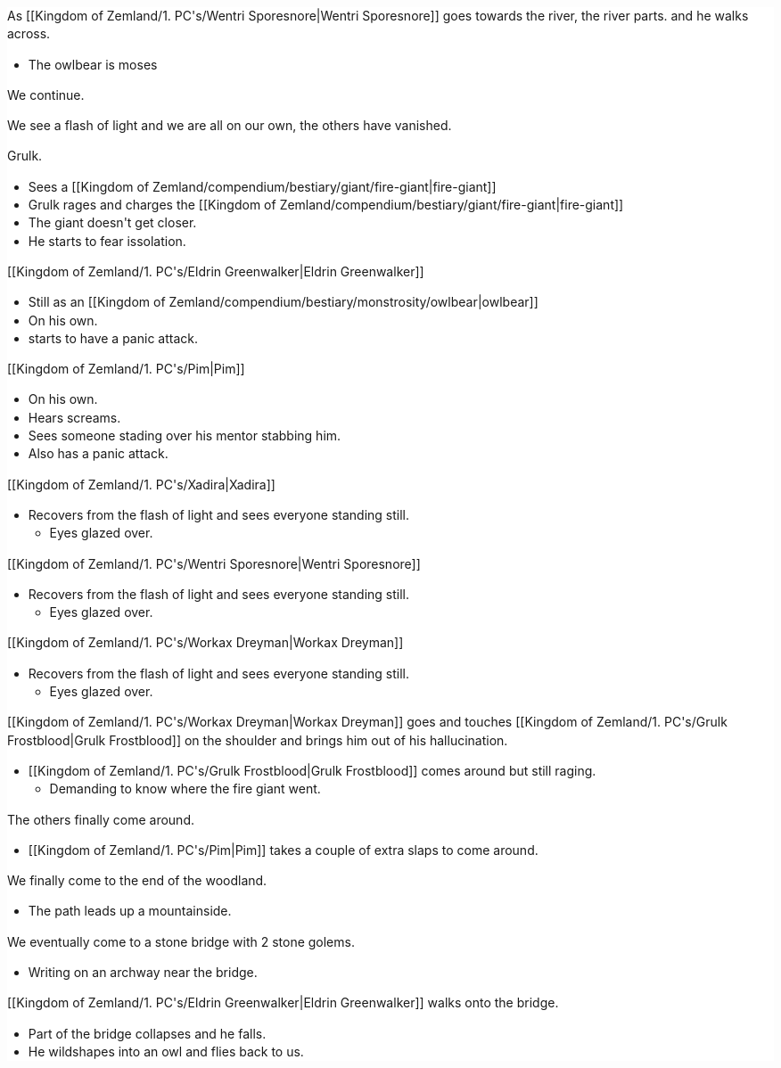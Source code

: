 As [[Kingdom of Zemland/1. PC's/Wentri Sporesnore\|Wentri Sporesnore]] goes towards the river, the river parts. and he walks across.
- The owlbear is moses

We continue.

We see a flash of light and we are all on our own, the others have vanished.

Grulk.
- Sees a [[Kingdom of Zemland/compendium/bestiary/giant/fire-giant\|fire-giant]]
- Grulk rages and charges the [[Kingdom of Zemland/compendium/bestiary/giant/fire-giant\|fire-giant]]
- The giant doesn't get closer.
- He starts to fear issolation.

[[Kingdom of Zemland/1. PC's/Eldrin Greenwalker\|Eldrin Greenwalker]]
- Still as an [[Kingdom of Zemland/compendium/bestiary/monstrosity/owlbear\|owlbear]]
- On his own.
- starts to have a panic attack.

[[Kingdom of Zemland/1. PC's/Pim\|Pim]]
- On his own.
- Hears screams.
- Sees someone stading over his mentor stabbing him.
- Also has a panic attack.

[[Kingdom of Zemland/1. PC's/Xadira\|Xadira]]
- Recovers from the flash of light and sees everyone standing still.
	- Eyes glazed over.

[[Kingdom of Zemland/1. PC's/Wentri Sporesnore\|Wentri Sporesnore]]
- Recovers from the flash of light and sees everyone standing still.
	- Eyes glazed over.

[[Kingdom of Zemland/1. PC's/Workax Dreyman\|Workax Dreyman]]
 - Recovers from the flash of light and sees everyone standing still.
	- Eyes glazed over.

[[Kingdom of Zemland/1. PC's/Workax Dreyman\|Workax Dreyman]] goes and touches [[Kingdom of Zemland/1. PC's/Grulk Frostblood\|Grulk Frostblood]] on the shoulder and brings him out of his hallucination.
- [[Kingdom of Zemland/1. PC's/Grulk Frostblood\|Grulk Frostblood]] comes around but still raging.
	- Demanding to know where the fire giant went.

The others finally come around.
- [[Kingdom of Zemland/1. PC's/Pim\|Pim]] takes a couple of extra slaps to come around.

We finally come to the end of the woodland.
- The path leads up a mountainside.

We eventually come to a stone bridge with 2 stone golems.
- Writing on an archway near the bridge.

[[Kingdom of Zemland/1. PC's/Eldrin Greenwalker\|Eldrin Greenwalker]] walks onto the bridge.
 - Part of the bridge collapses and he falls.
 - He wildshapes into an owl and flies back to us.
